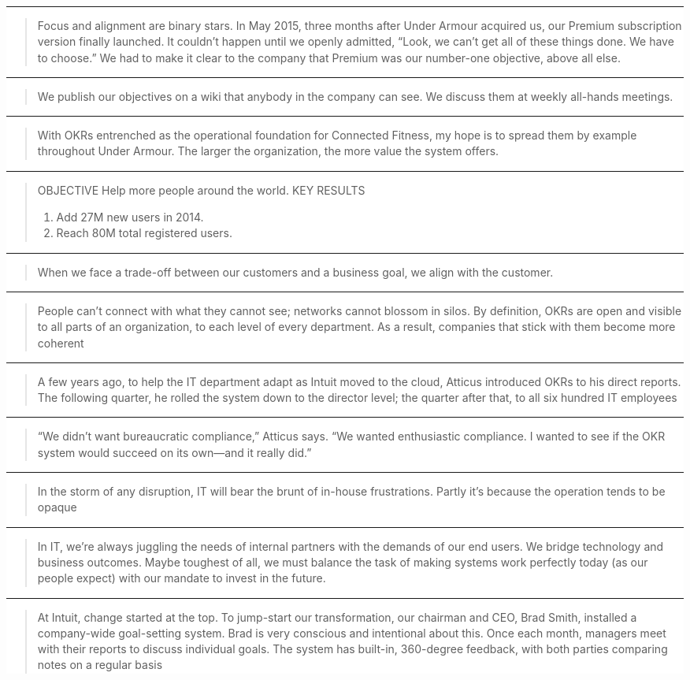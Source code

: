   ---
  > Focus and alignment are binary stars. In May 2015, three months after Under Armour acquired us, our Premium subscription version finally launched. It couldn’t happen until we openly admitted, “Look, we can’t get all of these things done. We have to choose.” We had to make it clear to the company that Premium was our number-one objective, above all else.
  
  ---
  > We publish our objectives on a wiki that anybody in the company can see. We discuss them at weekly all-hands meetings.
  
  ---
  > With OKRs entrenched as the operational foundation for Connected Fitness, my hope is to spread them by example throughout Under Armour. The larger the organization, the more value the system offers.
  
  ---
  > OBJECTIVE
  > Help more people around the world.
  > KEY RESULTS
  > 1. Add 27M new users in 2014.
  > 2. Reach 80M total registered users.
  
  ---
  > When we face a trade-off between our customers and a business goal, we align with the customer.
  
  ---
  > People can’t connect with what they cannot see; networks cannot blossom in silos. By definition, OKRs are open and visible to all parts of an organization, to each level of every department. As a result, companies that stick with them become more coherent
  
  ---
  > A few years ago, to help the IT department adapt as Intuit moved to the cloud, Atticus introduced OKRs to his direct reports. The following quarter, he rolled the system down to the director level; the quarter after that, to all six hundred IT employees
  
  ---
  > “We didn’t want bureaucratic compliance,” Atticus says. “We wanted enthusiastic compliance. I wanted to see if the OKR system would succeed on its own—and it really did.”
  
  ---
  > In the storm of any disruption, IT will bear the brunt of in-house frustrations. Partly it’s because the operation tends to be opaque
  
  ---
  > In IT, we’re always juggling the needs of internal partners with the demands of our end users. We bridge technology and business outcomes. Maybe toughest of all, we must balance the task of making systems work perfectly today (as our people expect) with our mandate to invest in the future.
  
  ---
  > At Intuit, change started at the top. To jump-start our transformation, our chairman and CEO, Brad Smith, installed a company-wide goal-setting system. Brad is very conscious and intentional about this. Once each month, managers meet with their reports to discuss individual goals. The system has built-in, 360-degree feedback, with both parties comparing notes on a regular basis
  